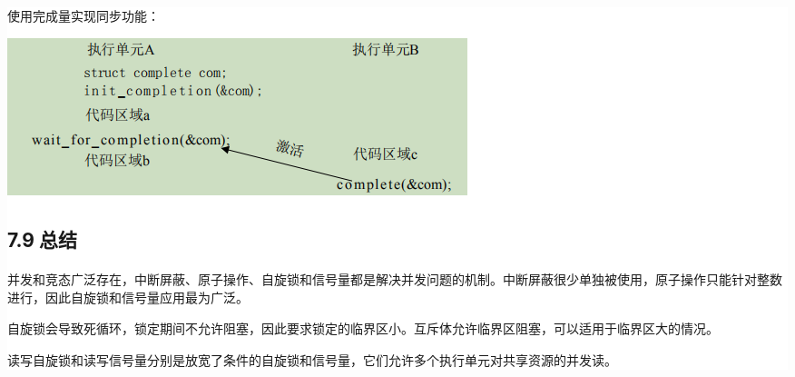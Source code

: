 使用完成量实现同步功能：

 ![1566976528707](assets/1566976528707.png)

## 7.9 总结

并发和竞态广泛存在，中断屏蔽、原子操作、自旋锁和信号量都是解决并发问题的机制。中断屏蔽很少单独被使用，原子操作只能针对整数进行，因此自旋锁和信号量应用最为广泛。

自旋锁会导致死循环，锁定期间不允许阻塞，因此要求锁定的临界区小。互斥体允许临界区阻塞，可以适用于临界区大的情况。

读写自旋锁和读写信号量分别是放宽了条件的自旋锁和信号量，它们允许多个执行单元对共享资源的并发读。
